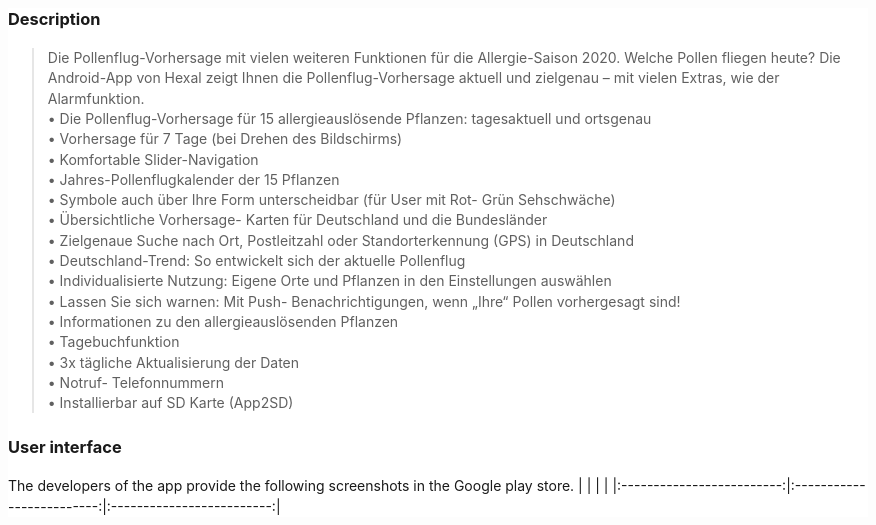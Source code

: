 ### Description
> Die Pollenflug-Vorhersage mit vielen weiteren Funktionen für die Allergie-Saison 2020. Welche Pollen fliegen heute? Die Android-App von Hexal zeigt Ihnen die Pollenflug-Vorhersage aktuell und zielgenau – mit vielen Extras, wie der Alarmfunktion.
<br>• Die Pollenflug-Vorhersage für 15 allergieauslösende Pflanzen: tagesaktuell und ortsgenau
<br>• Vorhersage für 7 Tage (bei Drehen des Bildschirms)
<br>• Komfortable Slider-Navigation
<br>• Jahres-Pollenflugkalender der 15 Pflanzen
<br>• Symbole auch über Ihre Form unterscheidbar (für User mit Rot- Grün Sehschwäche)
<br>• Übersichtliche Vorhersage- Karten für Deutschland und die Bundesländer
<br>• Zielgenaue Suche nach Ort, Postleitzahl oder Standorterkennung (GPS) in Deutschland
<br>• Deutschland-Trend: So entwickelt sich der aktuelle Pollenflug
<br>• Individualisierte Nutzung: Eigene Orte und Pflanzen in den Einstellungen auswählen
<br>• Lassen Sie sich warnen: Mit Push- Benachrichtigungen, wenn „Ihre“ Pollen vorhergesagt sind!
<br>• Informationen zu den allergieauslösenden Pflanzen
<br>• Tagebuchfunktion
<br>• 3x tägliche Aktualisierung der Daten
<br>• Notruf- Telefonnummern
<br>• Installierbar auf SD Karte (App2SD)


### User interface
The developers of the app provide the following screenshots in the Google play store.
| | | |
|:-------------------------:|:-------------------------:|:-------------------------:|